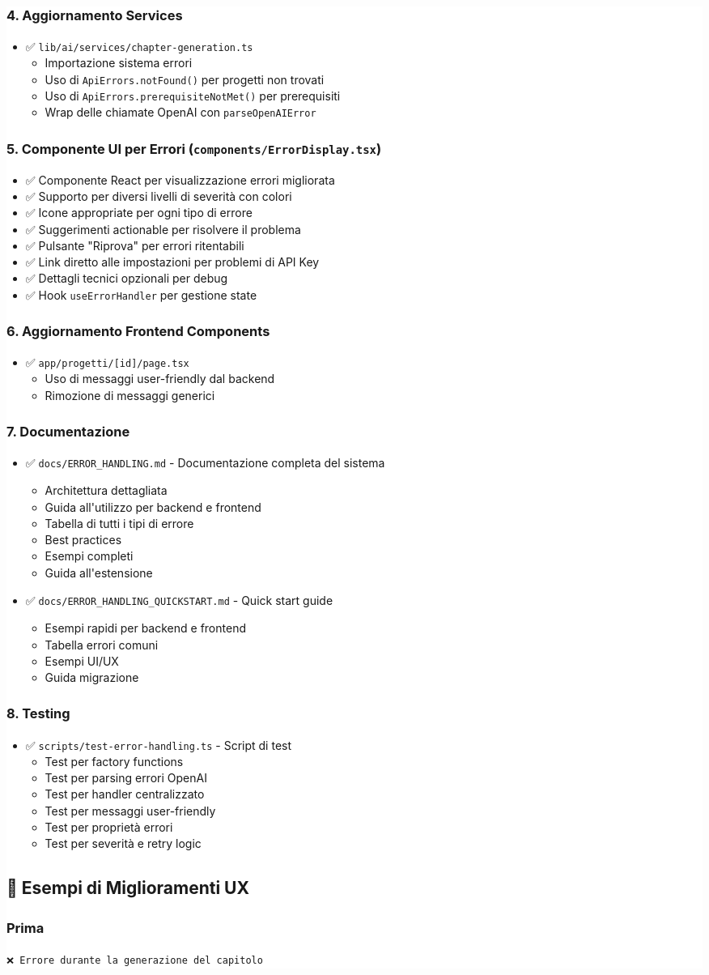 ### 4. **Aggiornamento Services**
- ✅ `lib/ai/services/chapter-generation.ts`
  - Importazione sistema errori
  - Uso di `ApiErrors.notFound()` per progetti non trovati
  - Uso di `ApiErrors.prerequisiteNotMet()` per prerequisiti
  - Wrap delle chiamate OpenAI con `parseOpenAIError`

### 5. **Componente UI per Errori** (`components/ErrorDisplay.tsx`)
- ✅ Componente React per visualizzazione errori migliorata
- ✅ Supporto per diversi livelli di severità con colori
- ✅ Icone appropriate per ogni tipo di errore
- ✅ Suggerimenti actionable per risolvere il problema
- ✅ Pulsante "Riprova" per errori ritentabili
- ✅ Link diretto alle impostazioni per problemi di API Key
- ✅ Dettagli tecnici opzionali per debug
- ✅ Hook `useErrorHandler` per gestione state

### 6. **Aggiornamento Frontend Components**
- ✅ `app/progetti/[id]/page.tsx`
  - Uso di messaggi user-friendly dal backend
  - Rimozione di messaggi generici

### 7. **Documentazione**
- ✅ `docs/ERROR_HANDLING.md` - Documentazione completa del sistema
  - Architettura dettagliata
  - Guida all'utilizzo per backend e frontend
  - Tabella di tutti i tipi di errore
  - Best practices
  - Esempi completi
  - Guida all'estensione

- ✅ `docs/ERROR_HANDLING_QUICKSTART.md` - Quick start guide
  - Esempi rapidi per backend e frontend
  - Tabella errori comuni
  - Esempi UI/UX
  - Guida migrazione

### 8. **Testing**
- ✅ `scripts/test-error-handling.ts` - Script di test
  - Test per factory functions
  - Test per parsing errori OpenAI
  - Test per handler centralizzato
  - Test per messaggi user-friendly
  - Test per proprietà errori
  - Test per severità e retry logic

## 🎨 Esempi di Miglioramenti UX

### Prima
```
❌ Errore durante la generazione del capitolo
```
